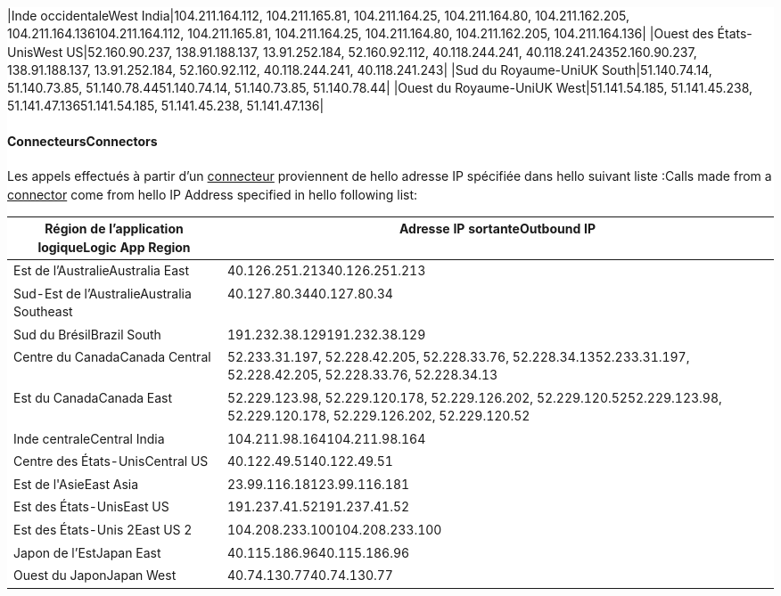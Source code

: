 |<span data-ttu-id="5d585-301">Inde occidentale</span><span class="sxs-lookup"><span data-stu-id="5d585-301">West India</span></span>|<span data-ttu-id="5d585-302">104.211.164.112, 104.211.165.81, 104.211.164.25, 104.211.164.80, 104.211.162.205, 104.211.164.136</span><span class="sxs-lookup"><span data-stu-id="5d585-302">104.211.164.112, 104.211.165.81, 104.211.164.25, 104.211.164.80, 104.211.162.205, 104.211.164.136</span></span>|
|<span data-ttu-id="5d585-303">Ouest des États-Unis</span><span class="sxs-lookup"><span data-stu-id="5d585-303">West US</span></span>|<span data-ttu-id="5d585-304">52.160.90.237, 138.91.188.137, 13.91.252.184, 52.160.92.112, 40.118.244.241, 40.118.241.243</span><span class="sxs-lookup"><span data-stu-id="5d585-304">52.160.90.237, 138.91.188.137, 13.91.252.184, 52.160.92.112, 40.118.244.241, 40.118.241.243</span></span>|
|<span data-ttu-id="5d585-305">Sud du Royaume-Uni</span><span class="sxs-lookup"><span data-stu-id="5d585-305">UK South</span></span>|<span data-ttu-id="5d585-306">51.140.74.14, 51.140.73.85, 51.140.78.44</span><span class="sxs-lookup"><span data-stu-id="5d585-306">51.140.74.14, 51.140.73.85, 51.140.78.44</span></span>|
|<span data-ttu-id="5d585-307">Ouest du Royaume-Uni</span><span class="sxs-lookup"><span data-stu-id="5d585-307">UK West</span></span>|<span data-ttu-id="5d585-308">51.141.54.185, 51.141.45.238, 51.141.47.136</span><span class="sxs-lookup"><span data-stu-id="5d585-308">51.141.54.185, 51.141.45.238, 51.141.47.136</span></span>|

#### <a name="connectors"></a><span data-ttu-id="5d585-309">Connecteurs</span><span class="sxs-lookup"><span data-stu-id="5d585-309">Connectors</span></span>

<span data-ttu-id="5d585-310">Les appels effectués à partir d’un [connecteur](../connectors/apis-list.md) proviennent de hello adresse IP spécifiée dans hello suivant liste :</span><span class="sxs-lookup"><span data-stu-id="5d585-310">Calls made from a [connector](../connectors/apis-list.md) come from hello IP Address specified in hello following list:</span></span>

|<span data-ttu-id="5d585-311">Région de l’application logique</span><span class="sxs-lookup"><span data-stu-id="5d585-311">Logic App Region</span></span>|<span data-ttu-id="5d585-312">Adresse IP sortante</span><span class="sxs-lookup"><span data-stu-id="5d585-312">Outbound IP</span></span>|
|-----|----|
|<span data-ttu-id="5d585-313">Est de l’Australie</span><span class="sxs-lookup"><span data-stu-id="5d585-313">Australia East</span></span>|<span data-ttu-id="5d585-314">40.126.251.213</span><span class="sxs-lookup"><span data-stu-id="5d585-314">40.126.251.213</span></span>|
|<span data-ttu-id="5d585-315">Sud-Est de l’Australie</span><span class="sxs-lookup"><span data-stu-id="5d585-315">Australia Southeast</span></span>|<span data-ttu-id="5d585-316">40.127.80.34</span><span class="sxs-lookup"><span data-stu-id="5d585-316">40.127.80.34</span></span>|
|<span data-ttu-id="5d585-317">Sud du Brésil</span><span class="sxs-lookup"><span data-stu-id="5d585-317">Brazil South</span></span>|<span data-ttu-id="5d585-318">191.232.38.129</span><span class="sxs-lookup"><span data-stu-id="5d585-318">191.232.38.129</span></span>|
|<span data-ttu-id="5d585-319">Centre du Canada</span><span class="sxs-lookup"><span data-stu-id="5d585-319">Canada Central</span></span>|<span data-ttu-id="5d585-320">52.233.31.197, 52.228.42.205, 52.228.33.76, 52.228.34.13</span><span class="sxs-lookup"><span data-stu-id="5d585-320">52.233.31.197, 52.228.42.205, 52.228.33.76, 52.228.34.13</span></span>|
|<span data-ttu-id="5d585-321">Est du Canada</span><span class="sxs-lookup"><span data-stu-id="5d585-321">Canada East</span></span>|<span data-ttu-id="5d585-322">52.229.123.98, 52.229.120.178, 52.229.126.202, 52.229.120.52</span><span class="sxs-lookup"><span data-stu-id="5d585-322">52.229.123.98, 52.229.120.178, 52.229.126.202, 52.229.120.52</span></span>|
|<span data-ttu-id="5d585-323">Inde centrale</span><span class="sxs-lookup"><span data-stu-id="5d585-323">Central India</span></span>|<span data-ttu-id="5d585-324">104.211.98.164</span><span class="sxs-lookup"><span data-stu-id="5d585-324">104.211.98.164</span></span>|
|<span data-ttu-id="5d585-325">Centre des États-Unis</span><span class="sxs-lookup"><span data-stu-id="5d585-325">Central US</span></span>|<span data-ttu-id="5d585-326">40.122.49.51</span><span class="sxs-lookup"><span data-stu-id="5d585-326">40.122.49.51</span></span>|
|<span data-ttu-id="5d585-327">Est de l'Asie</span><span class="sxs-lookup"><span data-stu-id="5d585-327">East Asia</span></span>|<span data-ttu-id="5d585-328">23.99.116.181</span><span class="sxs-lookup"><span data-stu-id="5d585-328">23.99.116.181</span></span>|
|<span data-ttu-id="5d585-329">Est des États-Unis</span><span class="sxs-lookup"><span data-stu-id="5d585-329">East US</span></span>|<span data-ttu-id="5d585-330">191.237.41.52</span><span class="sxs-lookup"><span data-stu-id="5d585-330">191.237.41.52</span></span>|
|<span data-ttu-id="5d585-331">Est des États-Unis 2</span><span class="sxs-lookup"><span data-stu-id="5d585-331">East US 2</span></span>|<span data-ttu-id="5d585-332">104.208.233.100</span><span class="sxs-lookup"><span data-stu-id="5d585-332">104.208.233.100</span></span>|
|<span data-ttu-id="5d585-333">Japon de l’Est</span><span class="sxs-lookup"><span data-stu-id="5d585-333">Japan East</span></span>|<span data-ttu-id="5d585-334">40.115.186.96</span><span class="sxs-lookup"><span data-stu-id="5d585-334">40.115.186.96</span></span>|
|<span data-ttu-id="5d585-335">Ouest du Japon</span><span class="sxs-lookup"><span data-stu-id="5d585-335">Japan West</span></span>|<span data-ttu-id="5d585-336">40.74.130.77</span><span class="sxs-lookup"><span data-stu-id="5d585-336">40.74.130.77</span></span>|